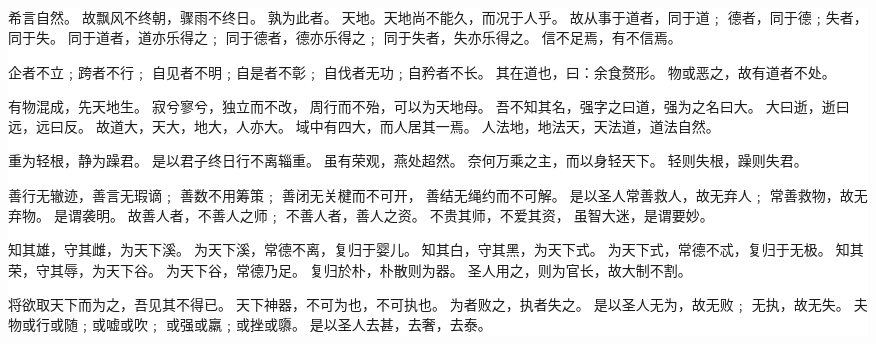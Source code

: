 希言自然。
故飘风不终朝，骤雨不终日。
孰为此者。
天地。天地尚不能久，而况于人乎。
故从事于道者，同于道﹔
德者，同于德﹔失者，同于失。
同于道者，道亦乐得之﹔
同于德者，德亦乐得之﹔
同于失者，失亦乐得之。
信不足焉，有不信焉。

企者不立﹔跨者不行﹔
自见者不明﹔自是者不彰﹔
自伐者无功﹔自矜者不长。
其在道也，曰：余食赘形。
物或恶之，故有道者不处。

有物混成，先天地生。
寂兮寥兮，独立而不改，
周行而不殆，可以为天地母。
吾不知其名，强字之曰道，强为之名曰大。
大曰逝，逝曰远，远曰反。
故道大，天大，地大，人亦大。
域中有四大，而人居其一焉。
人法地，地法天，天法道，道法自然。

重为轻根，静为躁君。
是以君子终日行不离辎重。
虽有荣观，燕处超然。
奈何万乘之主，而以身轻天下。
轻则失根，躁则失君。

善行无辙迹，善言无瑕谪﹔
善数不用筹策﹔
善闭无关楗而不可开，
善结无绳约而不可解。
是以圣人常善救人，故无弃人﹔
常善救物，故无弃物。
是谓袭明。
故善人者，不善人之师﹔
不善人者，善人之资。
不贵其师，不爱其资，
虽智大迷，是谓要妙。

知其雄，守其雌，为天下溪。
为天下溪，常德不离，复归于婴儿。
知其白，守其黑，为天下式。
为天下式，常德不忒，复归于无极。
知其荣，守其辱，为天下谷。
为天下谷，常德乃足。
复归於朴，朴散则为器。
圣人用之，则为官长，故大制不割。

将欲取天下而为之，吾见其不得已。
天下神器，不可为也，不可执也。
为者败之，执者失之。
是以圣人无为，故无败﹔
无执，故无失。
夫物或行或随﹔或嘘或吹﹔
或强或羸﹔或挫或隳。
是以圣人去甚，去奢，去泰。
